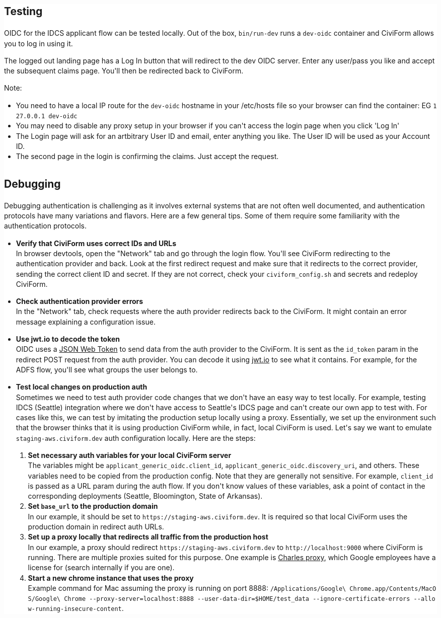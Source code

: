 ## Testing

OIDC for the IDCS applicant flow can be tested locally.  Out of the box, `bin/run-dev` runs a `dev-oidc` container and CiviForm allows you to log in using it.

The logged out landing page has a Log In button that will redirect to the dev OIDC server.  Enter any user/pass you like and accept the subsequent claims page.  You'll then be redirected back to CiviForm.

Note:
* You need to have a local IP route for the `dev-oidc` hostname in your /etc/hosts file so your browser can find the container: EG `127.0.0.1 dev-oidc`
* You may need to disable any proxy setup in your browser if you can't access the login page when you click 'Log In'
* The Login page will ask for an artbitrary User ID and email, enter anything you like.  The User ID will be used as your Account ID.
* The second page in the login is confirming the claims. Just accept the request.

## Debugging

Debugging authentication is challenging as it involves external systems that are not often well documented, and authentication protocols have many variations and flavors. Here are a few general tips. Some of them require some familiarity with the authentication protocols.

* **Verify that CiviForm uses correct IDs and URLs**  
  In browser devtools, open the "Network" tab and go through the login flow. You'll see CiviForm redirecting to the authentication provider and back. Look at the first redirect request and make sure that it redirects to the correct provider, sending the correct client ID and secret. If they are not correct, check your `civiform_config.sh` and secrets and redeploy CiviForm.
  
* **Check authentication provider errors**  
  In the "Network" tab, check requests where the auth provider redirects back to the CiviForm. It might contain an error message explaining a configuration issue.
  
* **Use jwt.io to decode the token**  
  OIDC uses a [JSON Web Token](https://jwt.io/introduction) to send data from the auth provider to the CiviForm. It is sent as the `id_token` param in the redirect POST request from the auth provider. You can decode it using [jwt.io](https://jwt.io) to see what it contains. For example, for the ADFS flow, you'll see what groups the user belongs to.

* **Test local changes on production auth**  
Sometimes we need to test auth provider code changes that we don't have an easy way to test locally. For example, testing IDCS (Seattle) integration where we don't have access to Seattle's IDCS page and can't create our own app to test with. For cases like this, we can test by imitating the production setup locally using a proxy. Essentially, we set up the environment such that the browser thinks that it is using production CiviForm while, in fact, local CiviForm is used. Let's say we want to emulate `staging-aws.civiform.dev` auth configuration locally. Here are the steps:
  1. **Set necessary auth variables for your local CiviForm server**  
     The variables might be `applicant_generic_oidc.client_id`, `applicant_generic_oidc.discovery_uri`, and others. These variables need to be copied from the production config. Note that they are generally not sensitive. For example, `client_id` is passed as a URL param during the auth flow. If you don't know values of these variables, ask a point of contact in the corresponding deployments (Seattle, Bloomington, State of Arkansas).
  2. **Set `base_url` to the production domain**  
     In our example, it should be set to `https://staging-aws.civiform.dev`. It is required so that local CiviForm uses the production domain in redirect auth URLs.
  4. **Set up a proxy locally that redirects all traffic from the production host**  
     In our example, a proxy should redirect `https://staging-aws.civiform.dev` to `http://localhost:9000` where CiviForm is running. There are multiple proxies suited for this purpose. One example is [Charles proxy](https://www.charlesproxy.com/), which Google employees have a license for (search internally if you are one).
  5. **Start a new chrome instance that uses the proxy**  
     Example command for Mac assuming the proxy is running on port 8888: `/Applications/Google\ Chrome.app/Contents/MacOS/Google\ Chrome --proxy-server=localhost:8888 --user-data-dir=$HOME/test_data --ignore-certificate-errors --allow-running-insecure-content`.